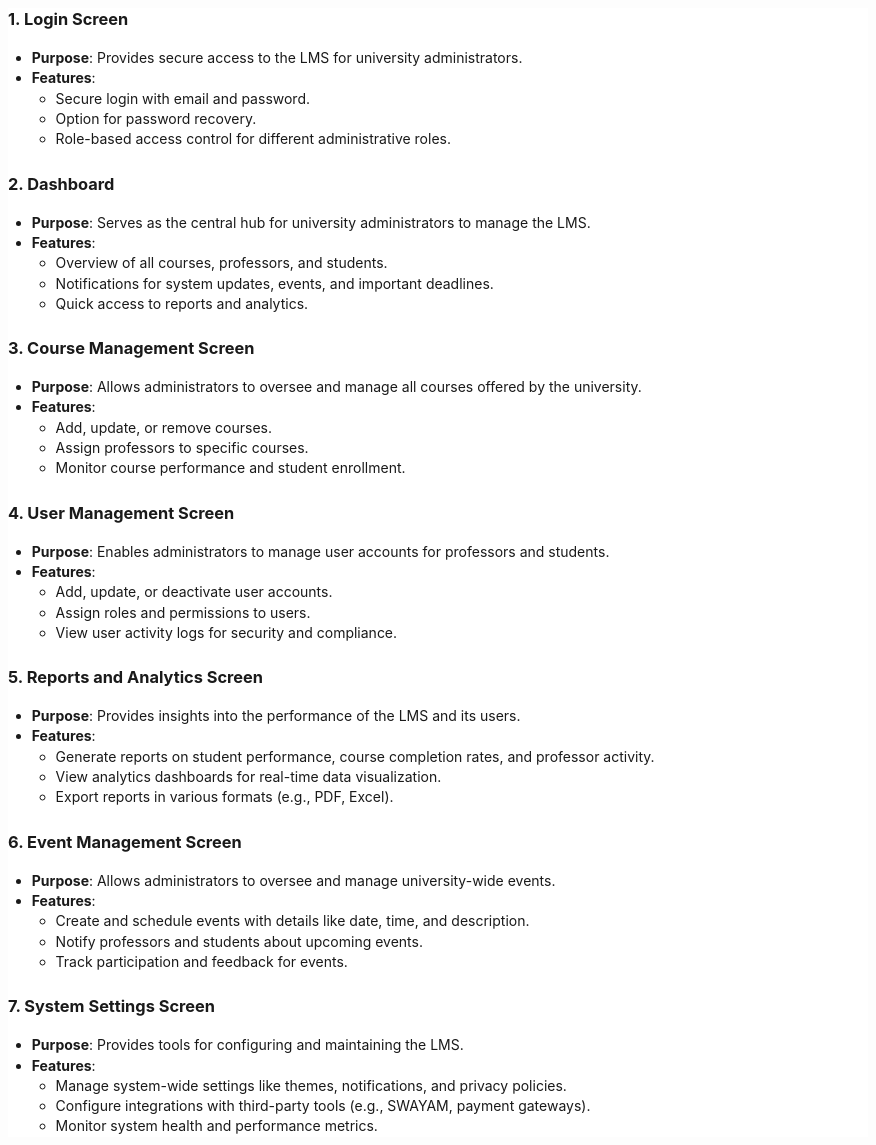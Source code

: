 ### 1. **Login Screen**
- **Purpose**: Provides secure access to the LMS for university administrators.
- **Features**:
  - Secure login with email and password.
  - Option for password recovery.
  - Role-based access control for different administrative roles.

### 2. **Dashboard**
- **Purpose**: Serves as the central hub for university administrators to manage the LMS.
- **Features**:
  - Overview of all courses, professors, and students.
  - Notifications for system updates, events, and important deadlines.
  - Quick access to reports and analytics.

### 3. **Course Management Screen**
- **Purpose**: Allows administrators to oversee and manage all courses offered by the university.
- **Features**:
  - Add, update, or remove courses.
  - Assign professors to specific courses.
  - Monitor course performance and student enrollment.

### 4. **User Management Screen**
- **Purpose**: Enables administrators to manage user accounts for professors and students.
- **Features**:
  - Add, update, or deactivate user accounts.
  - Assign roles and permissions to users.
  - View user activity logs for security and compliance.

### 5. **Reports and Analytics Screen**
- **Purpose**: Provides insights into the performance of the LMS and its users.
- **Features**:
  - Generate reports on student performance, course completion rates, and professor activity.
  - View analytics dashboards for real-time data visualization.
  - Export reports in various formats (e.g., PDF, Excel).

### 6. **Event Management Screen**
- **Purpose**: Allows administrators to oversee and manage university-wide events.
- **Features**:
  - Create and schedule events with details like date, time, and description.
  - Notify professors and students about upcoming events.
  - Track participation and feedback for events.

### 7. **System Settings Screen**
- **Purpose**: Provides tools for configuring and maintaining the LMS.
- **Features**:
  - Manage system-wide settings like themes, notifications, and privacy policies.
  - Configure integrations with third-party tools (e.g., SWAYAM, payment gateways).
  - Monitor system health and performance metrics.
